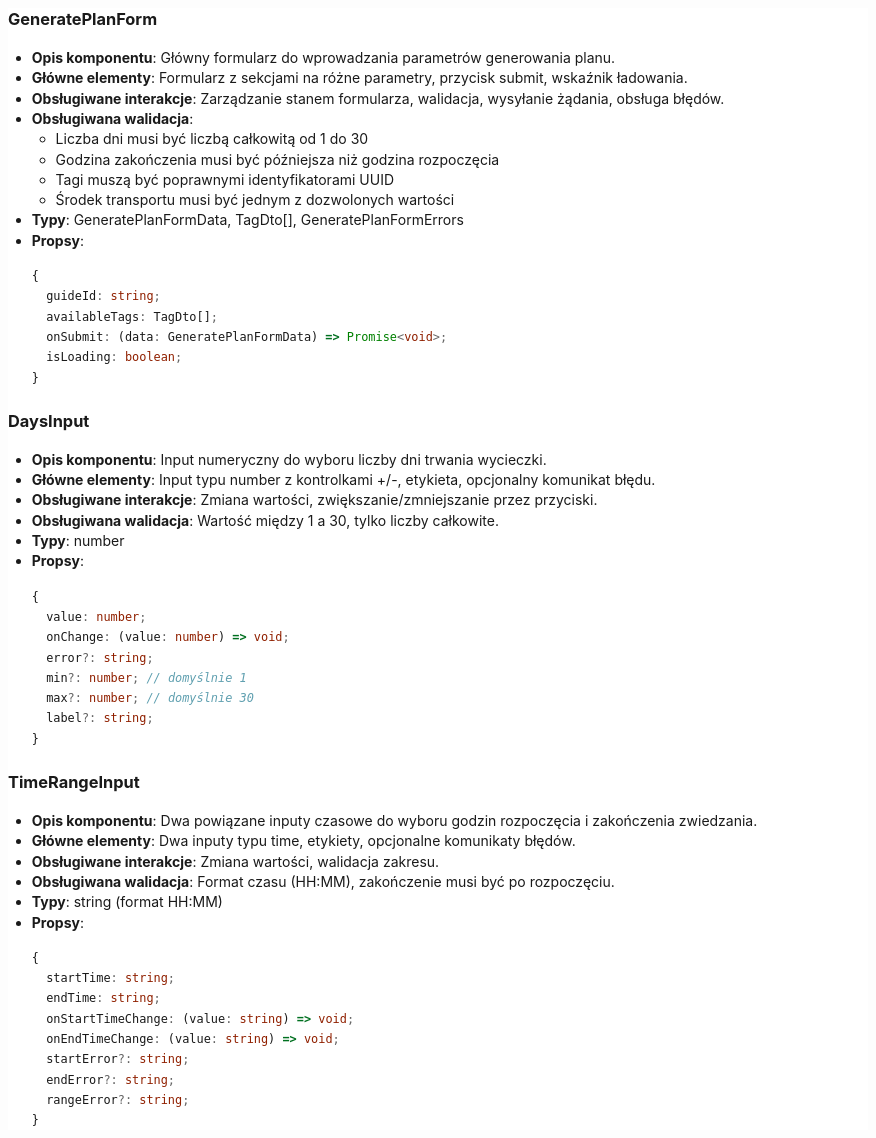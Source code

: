 ### GeneratePlanForm
- **Opis komponentu**: Główny formularz do wprowadzania parametrów generowania planu.
- **Główne elementy**: Formularz z sekcjami na różne parametry, przycisk submit, wskaźnik ładowania.
- **Obsługiwane interakcje**: Zarządzanie stanem formularza, walidacja, wysyłanie żądania, obsługa błędów.
- **Obsługiwana walidacja**:
  - Liczba dni musi być liczbą całkowitą od 1 do 30
  - Godzina zakończenia musi być późniejsza niż godzina rozpoczęcia
  - Tagi muszą być poprawnymi identyfikatorami UUID
  - Środek transportu musi być jednym z dozwolonych wartości
- **Typy**: GeneratePlanFormData, TagDto[], GeneratePlanFormErrors
- **Propsy**:
  ```typescript
  {
    guideId: string;
    availableTags: TagDto[];
    onSubmit: (data: GeneratePlanFormData) => Promise<void>;
    isLoading: boolean;
  }
  ```

### DaysInput
- **Opis komponentu**: Input numeryczny do wyboru liczby dni trwania wycieczki.
- **Główne elementy**: Input typu number z kontrolkami +/-, etykieta, opcjonalny komunikat błędu.
- **Obsługiwane interakcje**: Zmiana wartości, zwiększanie/zmniejszanie przez przyciski.
- **Obsługiwana walidacja**: Wartość między 1 a 30, tylko liczby całkowite.
- **Typy**: number
- **Propsy**:
  ```typescript
  {
    value: number;
    onChange: (value: number) => void;
    error?: string;
    min?: number; // domyślnie 1
    max?: number; // domyślnie 30
    label?: string;
  }
  ```

### TimeRangeInput
- **Opis komponentu**: Dwa powiązane inputy czasowe do wyboru godzin rozpoczęcia i zakończenia zwiedzania.
- **Główne elementy**: Dwa inputy typu time, etykiety, opcjonalne komunikaty błędów.
- **Obsługiwane interakcje**: Zmiana wartości, walidacja zakresu.
- **Obsługiwana walidacja**: Format czasu (HH:MM), zakończenie musi być po rozpoczęciu.
- **Typy**: string (format HH:MM)
- **Propsy**:
  ```typescript
  {
    startTime: string;
    endTime: string;
    onStartTimeChange: (value: string) => void;
    onEndTimeChange: (value: string) => void;
    startError?: string;
    endError?: string;
    rangeError?: string;
  }
  ```
